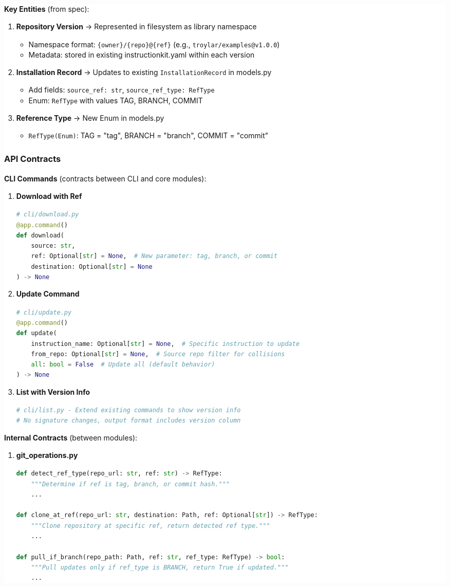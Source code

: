 **Key Entities** (from spec):

1. **Repository Version** → Represented in filesystem as library namespace
   - Namespace format: `{owner}/{repo}@{ref}` (e.g., `troylar/examples@v1.0.0`)
   - Metadata: stored in existing instructionkit.yaml within each version

2. **Installation Record** → Updates to existing `InstallationRecord` in models.py
   - Add fields: `source_ref: str`, `source_ref_type: RefType`
   - Enum: `RefType` with values TAG, BRANCH, COMMIT

3. **Reference Type** → New Enum in models.py
   - `RefType(Enum)`: TAG = "tag", BRANCH = "branch", COMMIT = "commit"

### API Contracts

**CLI Commands** (contracts between CLI and core modules):

1. **Download with Ref**
   ```python
   # cli/download.py
   @app.command()
   def download(
       source: str,
       ref: Optional[str] = None,  # New parameter: tag, branch, or commit
       destination: Optional[str] = None
   ) -> None
   ```

2. **Update Command**
   ```python
   # cli/update.py
   @app.command()
   def update(
       instruction_name: Optional[str] = None,  # Specific instruction to update
       from_repo: Optional[str] = None,  # Source repo filter for collisions
       all: bool = False  # Update all (default behavior)
   ) -> None
   ```

3. **List with Version Info**
   ```python
   # cli/list.py - Extend existing commands to show version info
   # No signature changes, output format includes version column
   ```

**Internal Contracts** (between modules):

1. **git_operations.py**
   ```python
   def detect_ref_type(repo_url: str, ref: str) -> RefType:
       """Determine if ref is tag, branch, or commit hash."""
       ...

   def clone_at_ref(repo_url: str, destination: Path, ref: Optional[str]) -> RefType:
       """Clone repository at specific ref, return detected ref type."""
       ...

   def pull_if_branch(repo_path: Path, ref: str, ref_type: RefType) -> bool:
       """Pull updates only if ref_type is BRANCH, return True if updated."""
       ...
   ```
